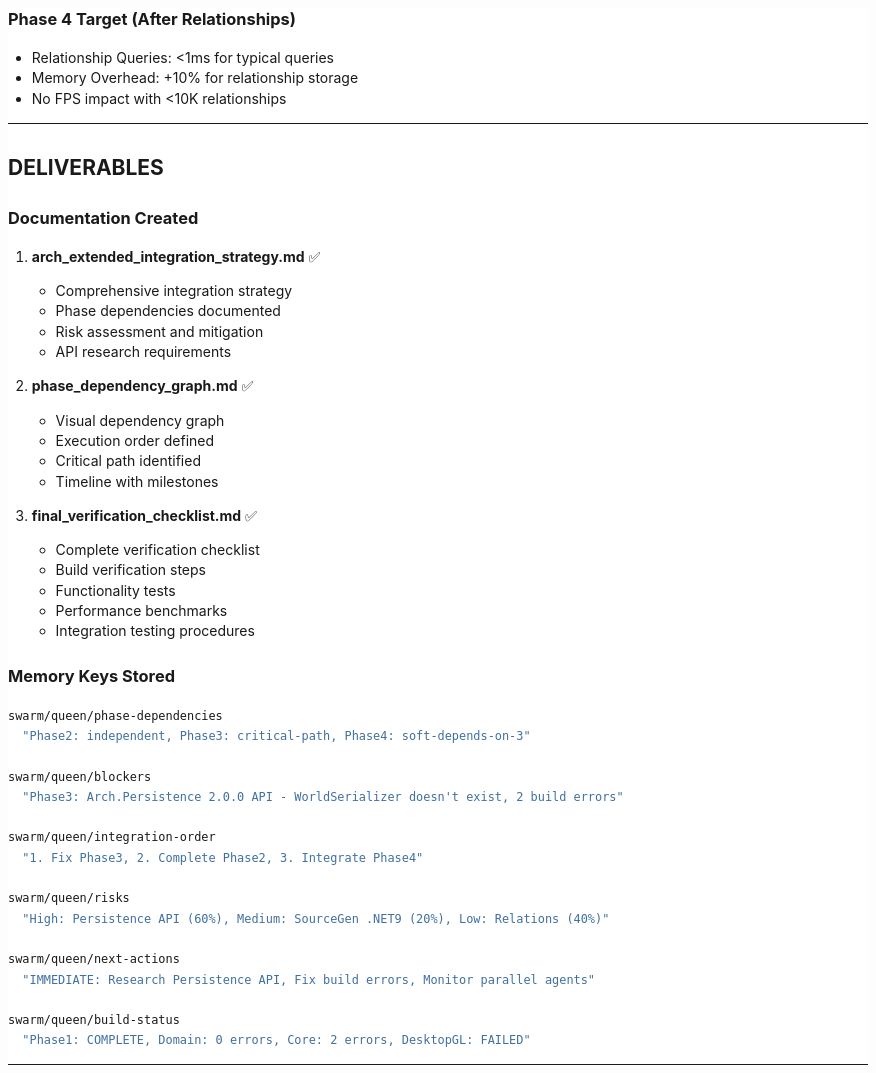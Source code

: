### Phase 4 Target (After Relationships)
- Relationship Queries: <1ms for typical queries
- Memory Overhead: +10% for relationship storage
- No FPS impact with <10K relationships

---

## DELIVERABLES

### Documentation Created

1. **arch_extended_integration_strategy.md** ✅
   - Comprehensive integration strategy
   - Phase dependencies documented
   - Risk assessment and mitigation
   - API research requirements

2. **phase_dependency_graph.md** ✅
   - Visual dependency graph
   - Execution order defined
   - Critical path identified
   - Timeline with milestones

3. **final_verification_checklist.md** ✅
   - Complete verification checklist
   - Build verification steps
   - Functionality tests
   - Performance benchmarks
   - Integration testing procedures

### Memory Keys Stored

```bash
swarm/queen/phase-dependencies
  "Phase2: independent, Phase3: critical-path, Phase4: soft-depends-on-3"

swarm/queen/blockers
  "Phase3: Arch.Persistence 2.0.0 API - WorldSerializer doesn't exist, 2 build errors"

swarm/queen/integration-order
  "1. Fix Phase3, 2. Complete Phase2, 3. Integrate Phase4"

swarm/queen/risks
  "High: Persistence API (60%), Medium: SourceGen .NET9 (20%), Low: Relations (40%)"

swarm/queen/next-actions
  "IMMEDIATE: Research Persistence API, Fix build errors, Monitor parallel agents"

swarm/queen/build-status
  "Phase1: COMPLETE, Domain: 0 errors, Core: 2 errors, DesktopGL: FAILED"
```

---